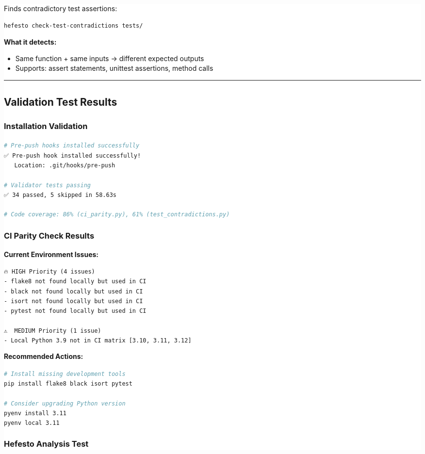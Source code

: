 Finds contradictory test assertions:

```bash
hefesto check-test-contradictions tests/
```

**What it detects:**
- Same function + same inputs → different expected outputs
- Supports: assert statements, unittest assertions, method calls

---

## Validation Test Results

### Installation Validation

```bash
# Pre-push hooks installed successfully
✅ Pre-push hook installed successfully!
   Location: .git/hooks/pre-push

# Validator tests passing
✅ 34 passed, 5 skipped in 58.63s

# Code coverage: 86% (ci_parity.py), 61% (test_contradictions.py)
```

### CI Parity Check Results

**Current Environment Issues:**

```
🔥 HIGH Priority (4 issues)
- flake8 not found locally but used in CI
- black not found locally but used in CI
- isort not found locally but used in CI
- pytest not found locally but used in CI

⚠️  MEDIUM Priority (1 issue)
- Local Python 3.9 not in CI matrix [3.10, 3.11, 3.12]
```

**Recommended Actions:**

```bash
# Install missing development tools
pip install flake8 black isort pytest

# Consider upgrading Python version
pyenv install 3.11
pyenv local 3.11
```

### Hefesto Analysis Test
